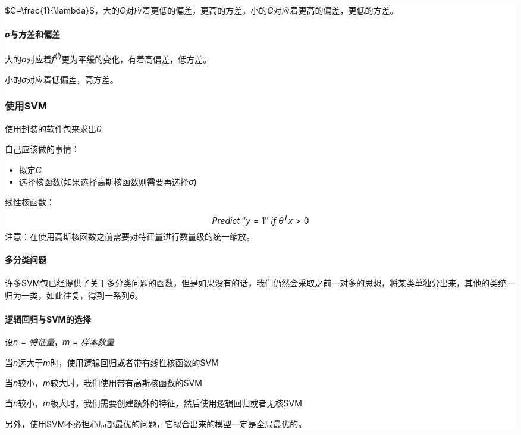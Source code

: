 $C=\frac{1}{\lambda}$，大的$C$对应着更低的偏差，更高的方差。小的$C$对应着更高的偏差，更低的方差。

#### $\sigma$与方差和偏差

大的$\sigma$对应着$f^{(i)}$更为平缓的变化，有着高偏差，低方差。

小的$\sigma$对应着低偏差，高方差。



### 使用SVM

使用封装的软件包来求出$\theta$

自己应该做的事情：

* 拟定$C$
* 选择核函数(如果选择高斯核函数则需要再选择$\sigma$)

线性核函数：
$$
Predict\ ''y=1''\  if\ \theta^Tx>0
$$
注意：在使用高斯核函数之前需要对特征量进行数量级的统一缩放。

#### 多分类问题

许多SVM包已经提供了关于多分类问题的函数，但是如果没有的话，我们仍然会采取之前一对多的思想，将某类单独分出来，其他的类统一归为一类，如此往复，得到一系列$\theta$。

#### 逻辑回归与SVM的选择

设$n=特征量$，$m=样本数量$

当$n$远大于$m$时，使用逻辑回归或者带有线性核函数的SVM

当$n$较小，$m$较大时，我们使用带有高斯核函数的SVM

当$n$较小，$m$极大时，我们需要创建额外的特征，然后使用逻辑回归或者无核SVM

另外，使用SVM不必担心局部最优的问题，它拟合出来的模型一定是全局最优的。
